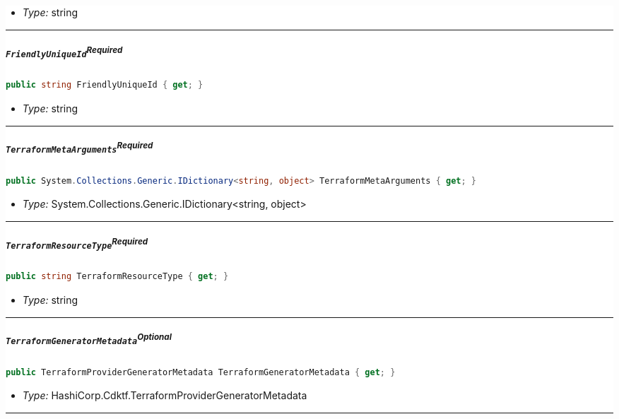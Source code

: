 - *Type:* string

---

##### `FriendlyUniqueId`<sup>Required</sup> <a name="FriendlyUniqueId" id="@cdktf/provider-cloudflare.dataCloudflareZeroTrustDevicePostureIntegrations.DataCloudflareZeroTrustDevicePostureIntegrations.property.friendlyUniqueId"></a>

```csharp
public string FriendlyUniqueId { get; }
```

- *Type:* string

---

##### `TerraformMetaArguments`<sup>Required</sup> <a name="TerraformMetaArguments" id="@cdktf/provider-cloudflare.dataCloudflareZeroTrustDevicePostureIntegrations.DataCloudflareZeroTrustDevicePostureIntegrations.property.terraformMetaArguments"></a>

```csharp
public System.Collections.Generic.IDictionary<string, object> TerraformMetaArguments { get; }
```

- *Type:* System.Collections.Generic.IDictionary<string, object>

---

##### `TerraformResourceType`<sup>Required</sup> <a name="TerraformResourceType" id="@cdktf/provider-cloudflare.dataCloudflareZeroTrustDevicePostureIntegrations.DataCloudflareZeroTrustDevicePostureIntegrations.property.terraformResourceType"></a>

```csharp
public string TerraformResourceType { get; }
```

- *Type:* string

---

##### `TerraformGeneratorMetadata`<sup>Optional</sup> <a name="TerraformGeneratorMetadata" id="@cdktf/provider-cloudflare.dataCloudflareZeroTrustDevicePostureIntegrations.DataCloudflareZeroTrustDevicePostureIntegrations.property.terraformGeneratorMetadata"></a>

```csharp
public TerraformProviderGeneratorMetadata TerraformGeneratorMetadata { get; }
```

- *Type:* HashiCorp.Cdktf.TerraformProviderGeneratorMetadata

---

